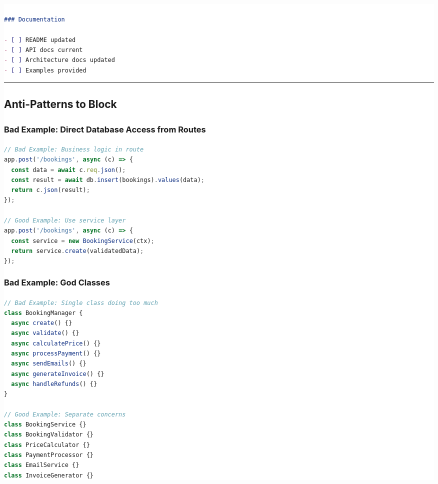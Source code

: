 ```markdown

### Documentation

- [ ] README updated
- [ ] API docs current
- [ ] Architecture docs updated
- [ ] Examples provided
```

---

## Anti-Patterns to Block

### Bad Example: Direct Database Access from Routes

```typescript
// Bad Example: Business logic in route
app.post('/bookings', async (c) => {
  const data = await c.req.json();
  const result = await db.insert(bookings).values(data);
  return c.json(result);
});

// Good Example: Use service layer
app.post('/bookings', async (c) => {
  const service = new BookingService(ctx);
  return service.create(validatedData);
});
```

### Bad Example: God Classes

```typescript
// Bad Example: Single class doing too much
class BookingManager {
  async create() {}
  async validate() {}
  async calculatePrice() {}
  async processPayment() {}
  async sendEmails() {}
  async generateInvoice() {}
  async handleRefunds() {}
}

// Good Example: Separate concerns
class BookingService {}
class BookingValidator {}
class PriceCalculator {}
class PaymentProcessor {}
class EmailService {}
class InvoiceGenerator {}
```
